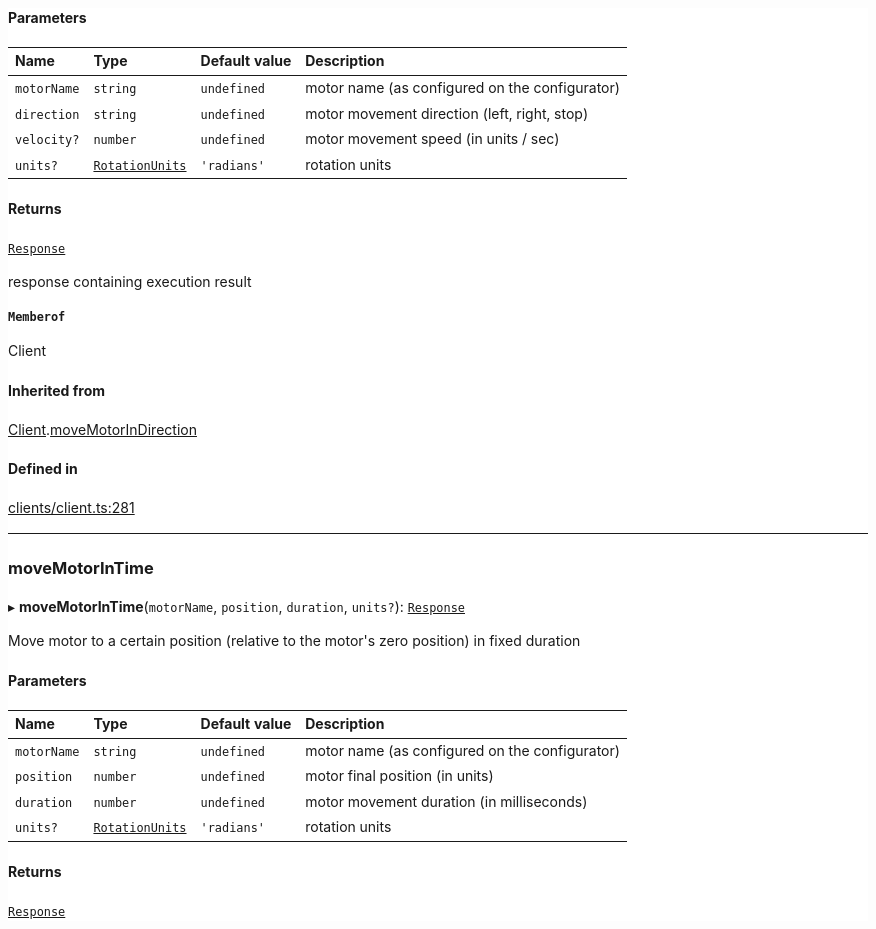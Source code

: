 #### Parameters

| Name | Type | Default value | Description |
| :------ | :------ | :------ | :------ |
| `motorName` | `string` | `undefined` | motor name (as configured on the configurator) |
| `direction` | `string` | `undefined` | motor movement direction (left, right, stop) |
| `velocity?` | `number` | `undefined` | motor movement speed (in units / sec) |
| `units?` | [`RotationUnits`](../modules/interfaces_types.md#rotationunits) | `'radians'` | rotation units |

#### Returns

[`Response`](../interfaces/interfaces_response.Response.md)

response containing execution result

**`Memberof`**

Client

#### Inherited from

[Client](clients_client.Client.md).[moveMotorInDirection](clients_client.Client.md#movemotorindirection)

#### Defined in

[clients/client.ts:281](https://github.com/butter-robotics/Butter.MAS.JavascriptAPI/blob/86ab50c/butter/mas/clients/client.ts#L281)

___

### moveMotorInTime

▸ **moveMotorInTime**(`motorName`, `position`, `duration`, `units?`): [`Response`](../interfaces/interfaces_response.Response.md)

Move motor to a certain position (relative to the motor's zero position) in fixed duration

#### Parameters

| Name | Type | Default value | Description |
| :------ | :------ | :------ | :------ |
| `motorName` | `string` | `undefined` | motor name (as configured on the configurator) |
| `position` | `number` | `undefined` | motor final position (in units) |
| `duration` | `number` | `undefined` | motor movement duration (in milliseconds) |
| `units?` | [`RotationUnits`](../modules/interfaces_types.md#rotationunits) | `'radians'` | rotation units |

#### Returns

[`Response`](../interfaces/interfaces_response.Response.md)
